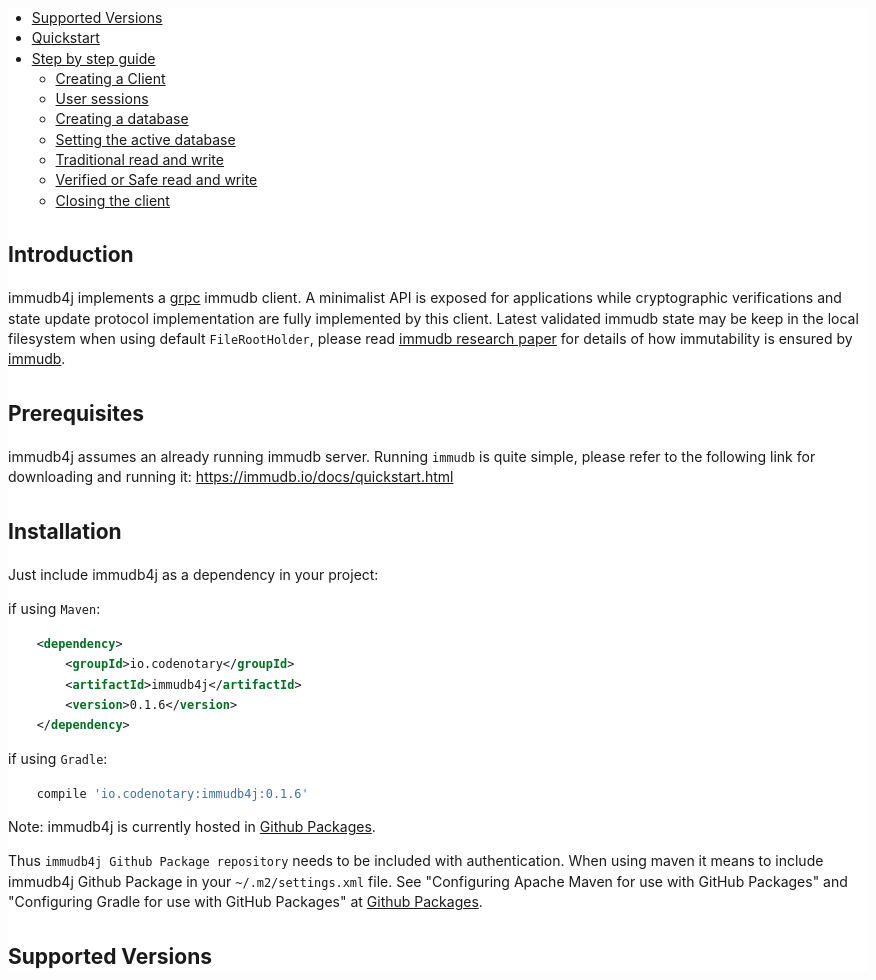   - [Supported Versions](#supported-versions)
  - [Quickstart](#quickstart)
  - [Step by step guide](#step-by-step-guide)
    - [Creating a Client](#creating-a-client)
    - [User sessions](#user-sessions)
    - [Creating a database](#creating-a-database)
    - [Setting the active database](#setting-the-active-database)
    - [Traditional read and write](#traditional-read-and-write)
    - [Verified or Safe read and write](#verified-or-safe-read-and-write)
    - [Closing the client](#closing-the-client)

## Introduction

immudb4j implements a [grpc] immudb client. A minimalist API is exposed for applications while cryptographic
verifications and state update protocol implementation are fully implemented by this client.
Latest validated immudb state may be keep in the local filesystem when using default `FileRootHolder`,
please read [immudb research paper] for details of how immutability is ensured by [immudb].

[grpc]: https://grpc.io/
[immudb research paper]: https://immudb.io/
[immudb]: https://immudb.io/

## Prerequisites

immudb4j assumes an already running immudb server. Running `immudb` is quite simple, please refer to the
following link for downloading and running it: https://immudb.io/docs/quickstart.html

## Installation

Just include immudb4j as a dependency in your project:

if using `Maven`:
```xml
    <dependency>
        <groupId>io.codenotary</groupId>
        <artifactId>immudb4j</artifactId>
        <version>0.1.6</version>
    </dependency> 
```

if using `Gradle`:
```groovy
    compile 'io.codenotary:immudb4j:0.1.6'
```

Note: immudb4j is currently hosted in [Github Packages].

[Github Packages]: https://docs.github.com/en/packages

Thus `immudb4j Github Package repository` needs to be included with authentication.
When using maven it means to include immudb4j Github Package in your `~/.m2/settings.xml`
file. See "Configuring Apache Maven for use with GitHub Packages" 
and "Configuring Gradle for use with GitHub Packages" at [Github Packages].

## Supported Versions


[latest immudb release]: https://github.com/codenotary/immudb/releases/tag/v0.7.1
[Hello Immutable World!]: https://github.com/codenotary/immudb-client-examples/tree/master/java